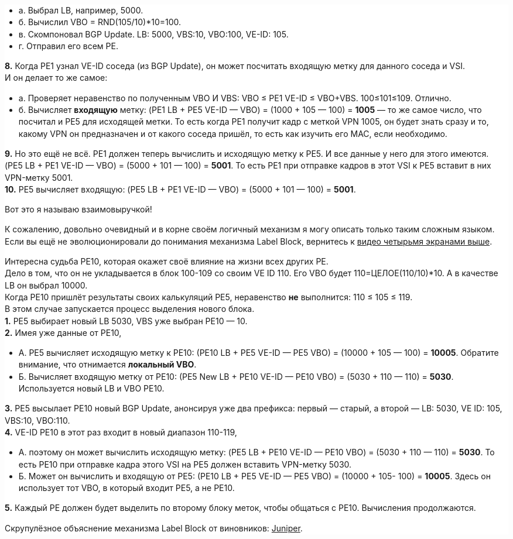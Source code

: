 * а. Выбрал LB, например, 5000.
* б. Вычислил VBO = RND\(105/10\)\*10=100.
* в. Скомпоновал BGP Update. LB: 5000, VBS:10, VBO:100, VE-ID: 105.
* г. Отправил его всем PE.

**8.** Когда PE1 узнал VE-ID соседа \(из BGP Update\), он может посчитать входящую метку для данного соседа и VSI.  
И он делает то же самое:

* а. Проверяет неравенство по полученным VBO И VBS: VBO ≤ PE1 VE-ID ≤ VBO+VBS. 100≤101≤109. Отлично.
* б. Вычисляет **входящую** метку: \(PE1 LB + PE5 VE-ID — VBO\) = \(1000 + 105 — 100\) = **1005** — то же самое число, что посчитал и PE5 для исходящей метки. То есть когда PE1 получит кадр с меткой VPN 1005, он будет знать сразу и то, какому VPN он предназначен и от какого соседа пришёл, то есть как изучить его MAC, если необходимо.

**9.** Но это ещё не всё. PE1 должен теперь вычислить и исходящую метку к PE5. И все данные у него для этого имеются.  
\(PE5 LB + PE1 VE-ID — VBO\) = \(5000 + 101 — 100\) = **5001**. То есть PE1 при отправке кадров в этот VSI к PE5 вставит в них VPN-метку 5001.  
**10.** PE5 вычисляет входящую: \(PE5 LB + PE1 VE-ID — VBO\) = \(5000 + 101 — 100\) = **5001**.

Вот это я называю взаимовыручкой!

К сожалению, довольно очевидный и в корне своём логичный механизм я могу описать только таким сложным языком.  
Если вы ещё не эволюционировали до понимания механизма Label Block, вернитесь к [видео четырьмя экранами выше](12.-mpls-l2vpn.md#VPLS-LB).

Интересна судьба PE10, которая окажет своё влияние на жизни всех других PE.  
Дело в том, что он не укладывается в блок 100-109 со своим VE ID 110. Его VBO будет 110=ЦЕЛОЕ\(110/10\)\*10. А в качестве LB он выбрал 10000.  
Когда PE10 пришлёт результаты своих калькуляций PE5, неравенство **не** выполнится: 110 ≤ 105 ≤ 119.  
В этом случае запускается процесс выделения нового блока.  
**1.** PE5 выбирает новый LB 5030, VBS уже выбран PE10 — 10.  
**2.** Имея уже данные от PE10,

* А. PE5 вычисляет исходящую метку к PE10: \(PE10 LB + PE5 VE-ID — PE5 VBO\) = \(10000 + 105 — 100\) = **10005**. Обратите внимание, что отнимается **локальный VBO**.
* Б. Вычисляет входящую метку от PE10: \(PE5 New LB + PE10 VE-ID — PE10 VBO\) = \(5030 + 110 — 110\) = **5030**. Используется новый LB и VBO PE10.

**3.** PE5 высылает PE10 новый BGP Update, анонсируя уже два префикса: первый — старый, а второй — LB: 5030, VE ID: 105, VBS:10, VBO:110.  
**4.** VE-ID PE10 в этот раз входит в новый диапазон 110-119,

* А. поэтому он может вычислить исходящую метку: \(PE5 LB + PE10 VE-ID — PE10 VBO\) = \(5030 + 110 — 110\) = **5030**. То есть PE10 при отправке кадра этого VSI на PE5 должен вставить VPN-метку 5030.
* Б. Может он вычислить и входящую от PE5: \(PE10 LB + PE5 VE-ID — PE5 VBO\) = \(10000 + 105- 100\) = **10005**. Здесь он использует тот VBO, в который входит PE5, а не PE10.

**5.** Каждый PE должен будет выделить по второму блоку меток, чтобы общаться с PE10. Вычисления продолжаются.

Скрупулёзное объяснение механизма Label Block от виновников: [Juniper](https://kb.juniper.net/library/CUSTOMERSERVICE/technotes/Understanding_VPLS_Label_Blocks_Operation.pdf).
